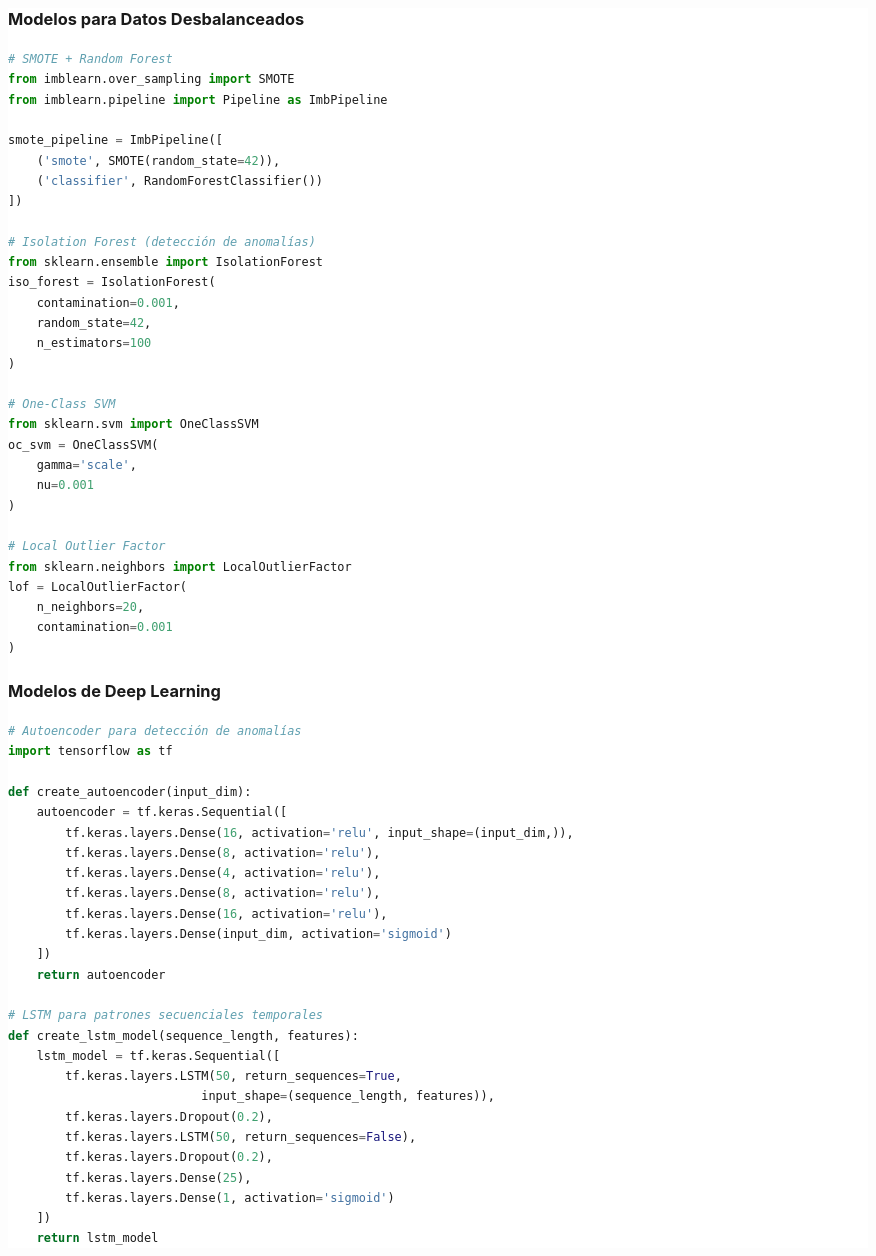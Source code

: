 ### Modelos para Datos Desbalanceados

```python
# SMOTE + Random Forest
from imblearn.over_sampling import SMOTE
from imblearn.pipeline import Pipeline as ImbPipeline

smote_pipeline = ImbPipeline([
    ('smote', SMOTE(random_state=42)),
    ('classifier', RandomForestClassifier())
])

# Isolation Forest (detección de anomalías)
from sklearn.ensemble import IsolationForest
iso_forest = IsolationForest(
    contamination=0.001,
    random_state=42,
    n_estimators=100
)

# One-Class SVM
from sklearn.svm import OneClassSVM
oc_svm = OneClassSVM(
    gamma='scale',
    nu=0.001
)

# Local Outlier Factor
from sklearn.neighbors import LocalOutlierFactor
lof = LocalOutlierFactor(
    n_neighbors=20,
    contamination=0.001
)
```

### Modelos de Deep Learning

```python
# Autoencoder para detección de anomalías
import tensorflow as tf

def create_autoencoder(input_dim):
    autoencoder = tf.keras.Sequential([
        tf.keras.layers.Dense(16, activation='relu', input_shape=(input_dim,)),
        tf.keras.layers.Dense(8, activation='relu'),
        tf.keras.layers.Dense(4, activation='relu'),
        tf.keras.layers.Dense(8, activation='relu'),
        tf.keras.layers.Dense(16, activation='relu'),
        tf.keras.layers.Dense(input_dim, activation='sigmoid')
    ])
    return autoencoder

# LSTM para patrones secuenciales temporales
def create_lstm_model(sequence_length, features):
    lstm_model = tf.keras.Sequential([
        tf.keras.layers.LSTM(50, return_sequences=True, 
                           input_shape=(sequence_length, features)),
        tf.keras.layers.Dropout(0.2),
        tf.keras.layers.LSTM(50, return_sequences=False),
        tf.keras.layers.Dropout(0.2),
        tf.keras.layers.Dense(25),
        tf.keras.layers.Dense(1, activation='sigmoid')
    ])
    return lstm_model
```